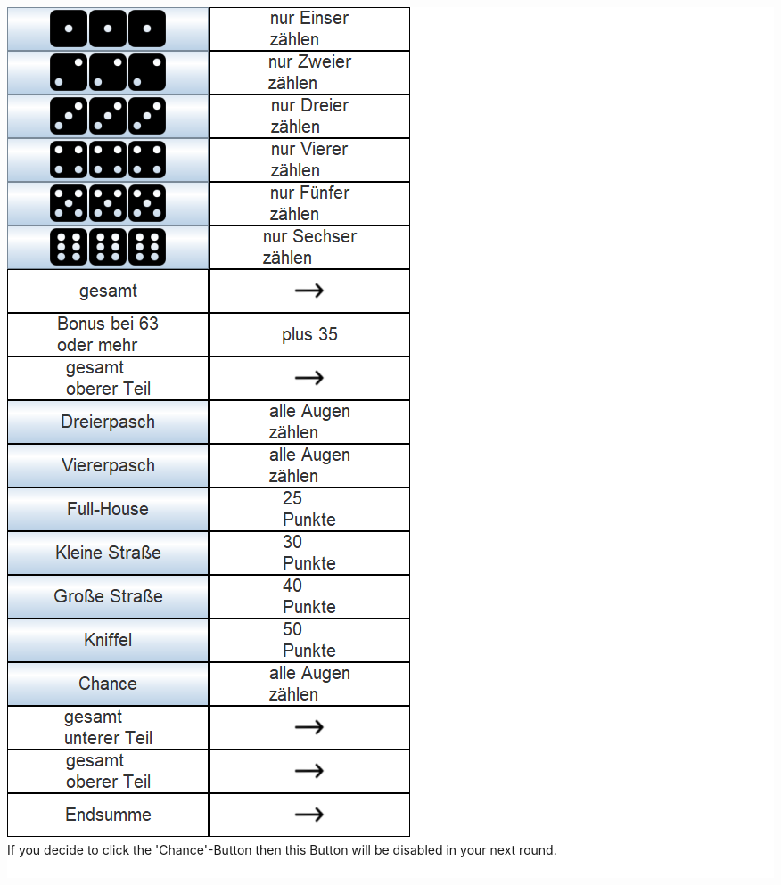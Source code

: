 ![scores](src/main/resources/scores.png)</br>
If you decide to click the 'Chance'-Button then this Button will be disabled in your next round.</br></br>